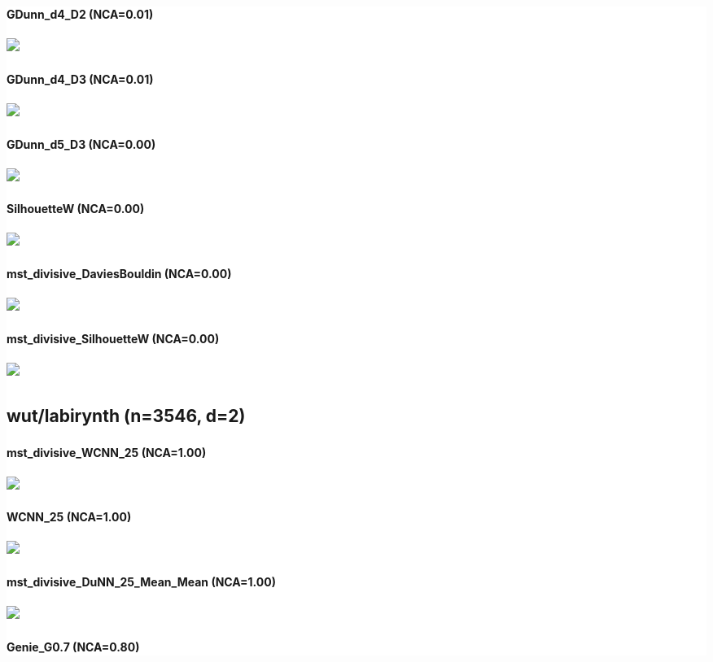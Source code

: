 

#### GDunn_d4_D2 (NCA=0.01)

![](wut/isolation.result3.GDunn_d4_D2.jpg)



#### GDunn_d4_D3 (NCA=0.01)

![](wut/isolation.result3.GDunn_d4_D3.jpg)



#### GDunn_d5_D3 (NCA=0.00)

![](wut/isolation.result3.GDunn_d5_D3.jpg)



#### SilhouetteW (NCA=0.00)

![](wut/isolation.result3.SilhouetteW.jpg)



#### mst_divisive_DaviesBouldin (NCA=0.00)

![](wut/isolation.result3.mst_divisive_DaviesBouldin.jpg)



#### mst_divisive_SilhouetteW (NCA=0.00)

![](wut/isolation.result3.mst_divisive_SilhouetteW.jpg)



## wut/labirynth (n=3546, d=2) <a name="labirynth"></a>

#### mst_divisive_WCNN_25 (NCA=1.00)

![](wut/labirynth.result6.mst_divisive_WCNN_25.jpg)



#### WCNN_25 (NCA=1.00)

![](wut/labirynth.result6.WCNN_25.jpg)



#### mst_divisive_DuNN_25_Mean_Mean (NCA=1.00)

![](wut/labirynth.result6.mst_divisive_DuNN_25_Mean_Mean.jpg)



#### Genie_G0.7 (NCA=0.80)
